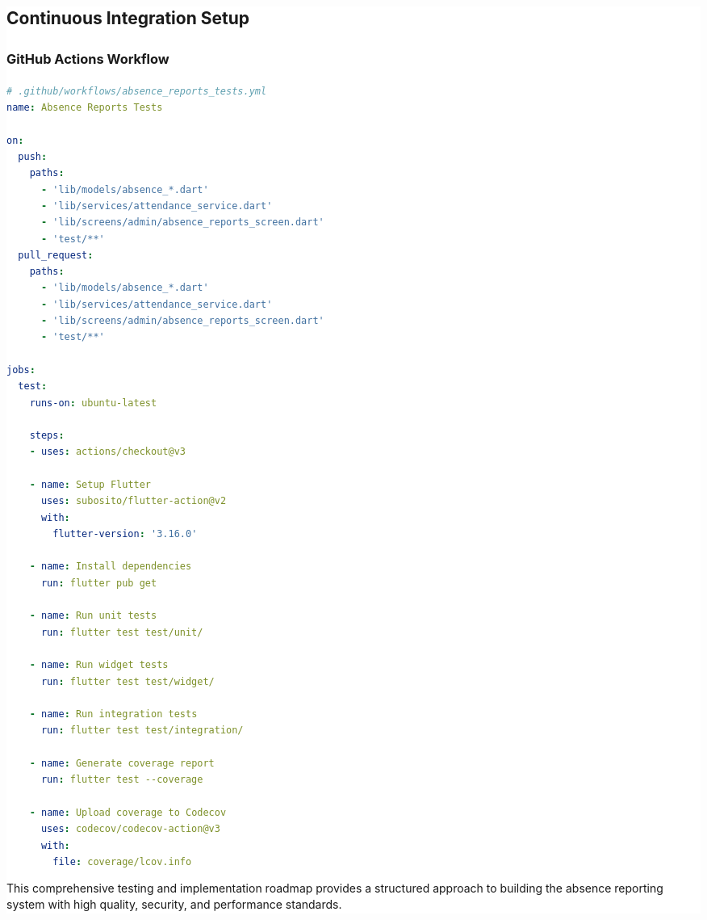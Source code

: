 ## Continuous Integration Setup

### GitHub Actions Workflow
```yaml
# .github/workflows/absence_reports_tests.yml
name: Absence Reports Tests

on:
  push:
    paths:
      - 'lib/models/absence_*.dart'
      - 'lib/services/attendance_service.dart'
      - 'lib/screens/admin/absence_reports_screen.dart'
      - 'test/**'
  pull_request:
    paths:
      - 'lib/models/absence_*.dart'
      - 'lib/services/attendance_service.dart'
      - 'lib/screens/admin/absence_reports_screen.dart'
      - 'test/**'

jobs:
  test:
    runs-on: ubuntu-latest
    
    steps:
    - uses: actions/checkout@v3
    
    - name: Setup Flutter
      uses: subosito/flutter-action@v2
      with:
        flutter-version: '3.16.0'
    
    - name: Install dependencies
      run: flutter pub get
    
    - name: Run unit tests
      run: flutter test test/unit/
    
    - name: Run widget tests
      run: flutter test test/widget/
    
    - name: Run integration tests
      run: flutter test test/integration/
    
    - name: Generate coverage report
      run: flutter test --coverage
    
    - name: Upload coverage to Codecov
      uses: codecov/codecov-action@v3
      with:
        file: coverage/lcov.info
```

This comprehensive testing and implementation roadmap provides a structured approach to building the absence reporting system with high quality, security, and performance standards.